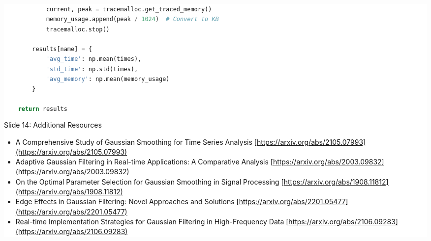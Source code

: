 ```python
            current, peak = tracemalloc.get_traced_memory()
            memory_usage.append(peak / 1024)  # Convert to KB
            tracemalloc.stop()
            
        results[name] = {
            'avg_time': np.mean(times),
            'std_time': np.std(times),
            'avg_memory': np.mean(memory_usage)
        }
        
    return results
```

Slide 14: Additional Resources

*   A Comprehensive Study of Gaussian Smoothing for Time Series Analysis [https://arxiv.org/abs/2105.07993](https://arxiv.org/abs/2105.07993)
*   Adaptive Gaussian Filtering in Real-time Applications: A Comparative Analysis [https://arxiv.org/abs/2003.09832](https://arxiv.org/abs/2003.09832)
*   On the Optimal Parameter Selection for Gaussian Smoothing in Signal Processing [https://arxiv.org/abs/1908.11812](https://arxiv.org/abs/1908.11812)
*   Edge Effects in Gaussian Filtering: Novel Approaches and Solutions [https://arxiv.org/abs/2201.05477](https://arxiv.org/abs/2201.05477)
*   Real-time Implementation Strategies for Gaussian Filtering in High-Frequency Data [https://arxiv.org/abs/2106.09283](https://arxiv.org/abs/2106.09283)

